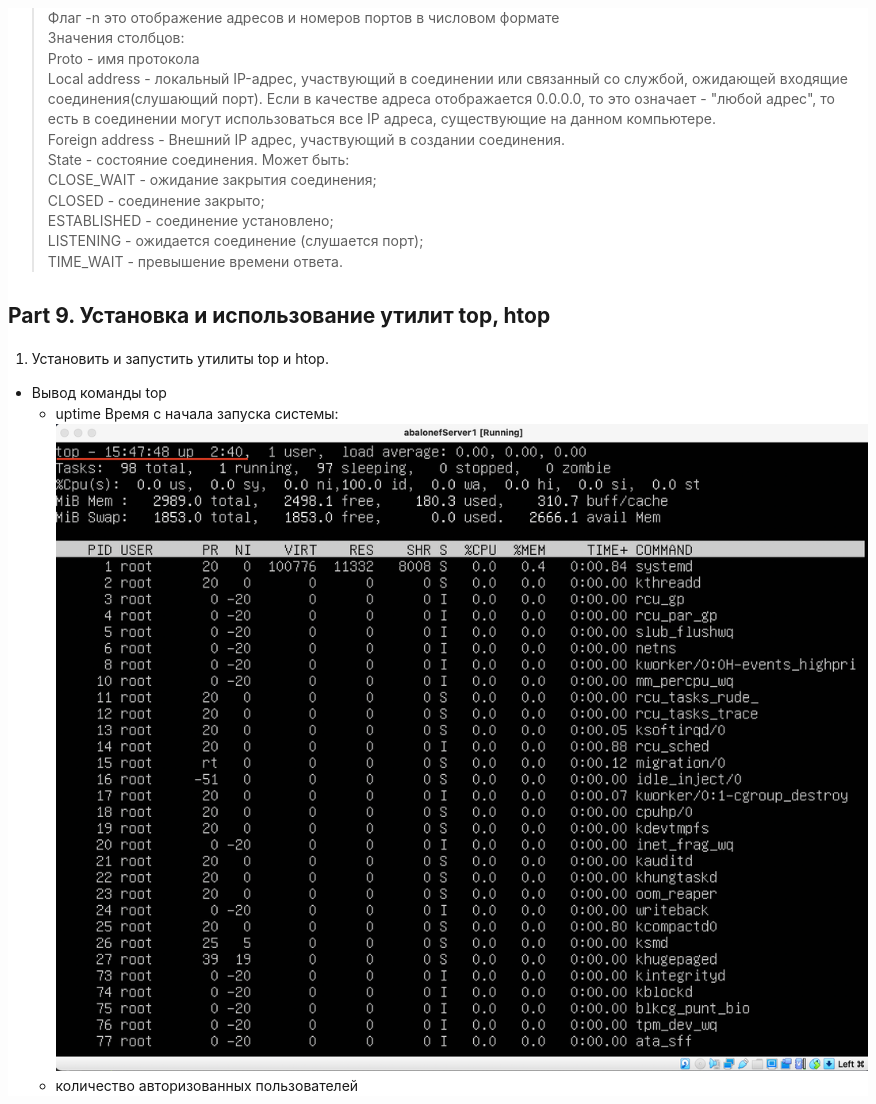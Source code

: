 >Флаг -n это отображение адресов и номеров портов в числовом формате  
>Значения столбцов:  
>Proto - имя протокола  
>Local address - локальный IP-адрес, участвующий в соединении или связанный со службой, ожидающей входящие соединения(слушающий порт). Если в качестве адреса отображается 0.0.0.0, то это означает - "любой адрес", то есть в соединении могут использоваться все IP адреса, существующие на данном компьютере.  
>Foreign address - Внешний IP адрес, участвующий в создании соединения.  
>State - состояние соединения. Может быть:  
>CLOSE_WAIT - ожидание закрытия соединения;  
>CLOSED - соединение закрыто;  
>ESTABLISHED - соединение установлено;  
>LISTENING - ожидается соединение (слушается порт);  
>TIME_WAIT - превышение времени ответа.  

## Part 9. Установка и использование утилит top, htop

1. Установить и запустить утилиты top и htop.

- Вывод команды top
  * uptime 
  Время с начала запуска системы:  
  ![Время с начала запуска системы](part9/pt9.1.png)  
  * количество авторизованных пользователей  